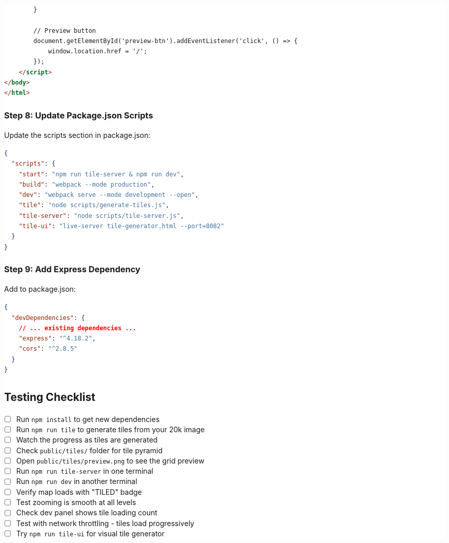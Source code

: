 ```html
        }
        
        // Preview button
        document.getElementById('preview-btn').addEventListener('click', () => {
            window.location.href = '/';
        });
    </script>
</body>
</html>
```

### Step 8: Update Package.json Scripts

Update the scripts section in package.json:

```json
{
  "scripts": {
    "start": "npm run tile-server & npm run dev",
    "build": "webpack --mode production",
    "dev": "webpack serve --mode development --open",
    "tile": "node scripts/generate-tiles.js",
    "tile-server": "node scripts/tile-server.js",
    "tile-ui": "live-server tile-generator.html --port=8082"
  }
}
```

### Step 9: Add Express Dependency

Add to package.json:

```json
{
  "devDependencies": {
    // ... existing dependencies ...
    "express": "^4.18.2",
    "cors": "^2.8.5"
  }
}
```

## Testing Checklist

- [ ] Run `npm install` to get new dependencies
- [ ] Run `npm run tile` to generate tiles from your 20k image
- [ ] Watch the progress as tiles are generated
- [ ] Check `public/tiles/` folder for tile pyramid
- [ ] Open `public/tiles/preview.png` to see the grid preview
- [ ] Run `npm run tile-server` in one terminal
- [ ] Run `npm run dev` in another terminal
- [ ] Verify map loads with "TILED" badge
- [ ] Test zooming is smooth at all levels
- [ ] Check dev panel shows tile loading count
- [ ] Test with network throttling - tiles load progressively
- [ ] Try `npm run tile-ui` for visual tile generator
